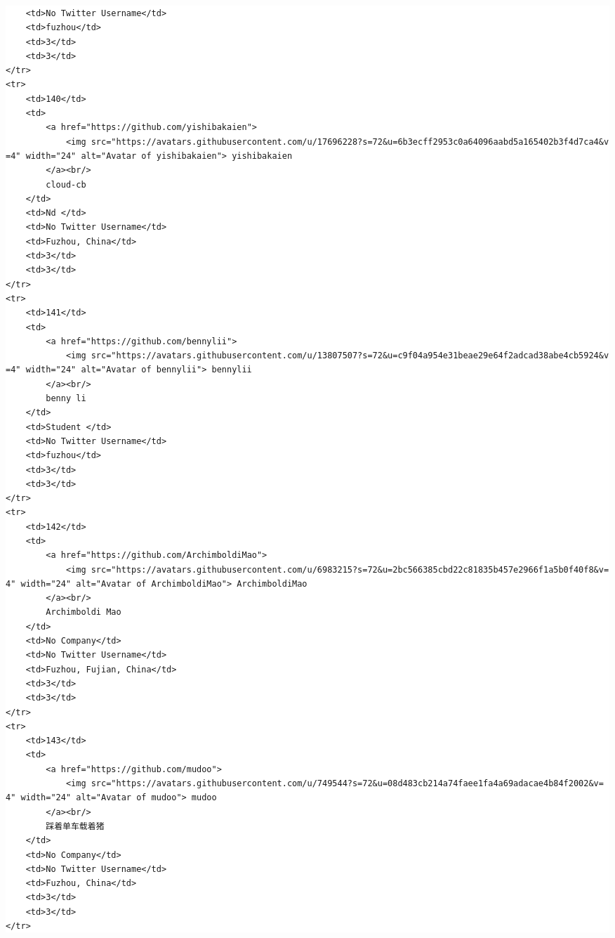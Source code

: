		<td>No Twitter Username</td>
		<td>fuzhou</td>
		<td>3</td>
		<td>3</td>
	</tr>
	<tr>
		<td>140</td>
		<td>
			<a href="https://github.com/yishibakaien">
				<img src="https://avatars.githubusercontent.com/u/17696228?s=72&u=6b3ecff2953c0a64096aabd5a165402b3f4d7ca4&v=4" width="24" alt="Avatar of yishibakaien"> yishibakaien
			</a><br/>
			cloud-cb
		</td>
		<td>Nd </td>
		<td>No Twitter Username</td>
		<td>Fuzhou, China</td>
		<td>3</td>
		<td>3</td>
	</tr>
	<tr>
		<td>141</td>
		<td>
			<a href="https://github.com/bennylii">
				<img src="https://avatars.githubusercontent.com/u/13807507?s=72&u=c9f04a954e31beae29e64f2adcad38abe4cb5924&v=4" width="24" alt="Avatar of bennylii"> bennylii
			</a><br/>
			benny li
		</td>
		<td>Student </td>
		<td>No Twitter Username</td>
		<td>fuzhou</td>
		<td>3</td>
		<td>3</td>
	</tr>
	<tr>
		<td>142</td>
		<td>
			<a href="https://github.com/ArchimboldiMao">
				<img src="https://avatars.githubusercontent.com/u/6983215?s=72&u=2bc566385cbd22c81835b457e2966f1a5b0f40f8&v=4" width="24" alt="Avatar of ArchimboldiMao"> ArchimboldiMao
			</a><br/>
			Archimboldi Mao
		</td>
		<td>No Company</td>
		<td>No Twitter Username</td>
		<td>Fuzhou, Fujian, China</td>
		<td>3</td>
		<td>3</td>
	</tr>
	<tr>
		<td>143</td>
		<td>
			<a href="https://github.com/mudoo">
				<img src="https://avatars.githubusercontent.com/u/749544?s=72&u=08d483cb214a74faee1fa4a69adacae4b84f2002&v=4" width="24" alt="Avatar of mudoo"> mudoo
			</a><br/>
			踩着单车载着猪
		</td>
		<td>No Company</td>
		<td>No Twitter Username</td>
		<td>Fuzhou, China</td>
		<td>3</td>
		<td>3</td>
	</tr>